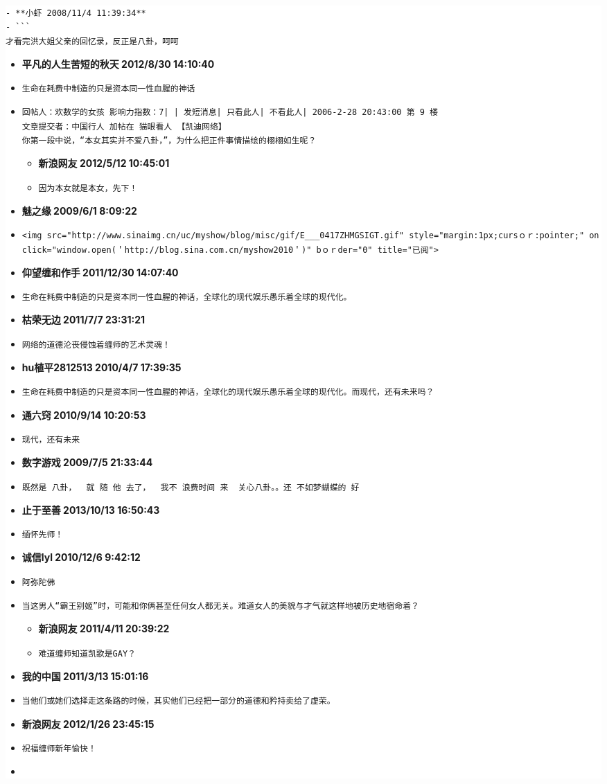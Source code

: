   ```
- **小虾 2008/11/4 11:39:34**
- ```
  才看完洪大姐父亲的回忆录，反正是八卦，呵呵
  ```
- **平凡的人生苦短的秋天 2012/8/30 14:10:40**
- ```
  生命在耗费中制造的只是资本同一性血腥的神话
  ```
- ```
  回帖人：欢数学的女孩 影响力指数：7| | 发短消息| 只看此人| 不看此人| 2006-2-28 20:43:00 第 9 楼 
  文章提交者：中国行人 加帖在 猫眼看人 【凯迪网络】 
  你第一段中说，“本女其实并不爱八卦，”，为什么把正件事情描绘的栩栩如生呢？
  ```
   - **新浪网友 2012/5/12 10:45:01**
   - ```
     因为本女就是本女，先下！
     ```
- **魅之缘 2009/6/1 8:09:22**
- ```
  <img src="http://www.sinaimg.cn/uc/myshow/blog/misc/gif/E___0417ZHMGSIGT.gif" style="margin:1px;cursｏｒ:pointer;" onclick="window.open(＇http://blog.sina.com.cn/myshow2010＇)" bｏｒder="0" title="已阅">
  ```
- **仰望缠和作手 2011/12/30 14:07:40**
- ```
  生命在耗费中制造的只是资本同一性血腥的神话，全球化的现代娱乐愚乐着全球的现代化。
  ```
- **枯荣无边 2011/7/7 23:31:21**
- ```
  网络的道德沦丧侵蚀着缠师的艺术灵魂！
  ```
- **hu植平2812513 2010/4/7 17:39:35**
- ```
  生命在耗费中制造的只是资本同一性血腥的神话，全球化的现代娱乐愚乐着全球的现代化。而现代，还有未来吗？
  ```
- **通六窍 2010/9/14 10:20:53**
- ```
  现代，还有未来
  ```
- **数字游戏 2009/7/5 21:33:44**
- ```
  既然是 八卦，  就 随 他 去了，  我不 浪费时间 来  关心八卦。。还 不如梦蝴蝶的 好
  ```
- **止于至善 2013/10/13 16:50:43**
- ```
  缅怀先师！
  ```
- **诚信lyl 2010/12/6 9:42:12**
- ```
  阿弥陀佛
  ```
- ```
  当这男人“霸王别姬”时，可能和你俩甚至任何女人都无关。难道女人的美貌与才气就这样地被历史地宿命着？
  ```
   - **新浪网友 2011/4/11 20:39:22**
   - ```
     难道缠师知道凯歌是GAY？
     ```
- **我的中国 2011/3/13 15:01:16**
- ```
  当他们或她们选择走这条路的时候，其实他们已经把一部分的道德和矜持卖给了虚荣。
  ```
- **新浪网友 2012/1/26 23:45:15**
- ```
  祝福缠师新年愉快！
  ```
- ```
  ```